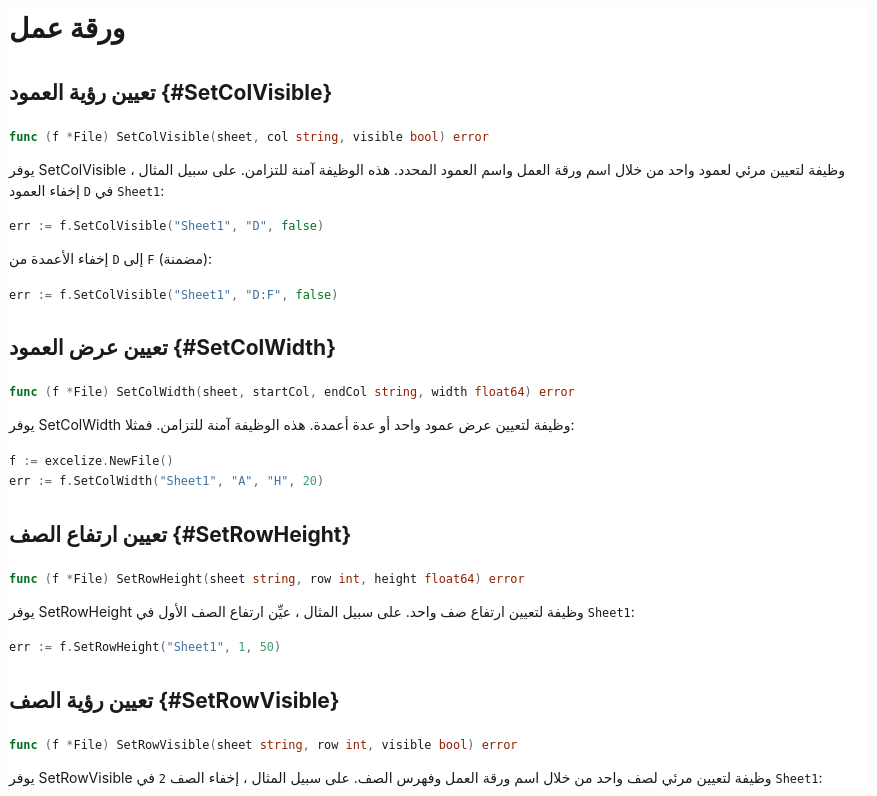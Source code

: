 # ورقة عمل

## تعيين رؤية العمود {#SetColVisible}

```go
func (f *File) SetColVisible(sheet, col string, visible bool) error
```

يوفر SetColVisible وظيفة لتعيين مرئي لعمود واحد من خلال اسم ورقة العمل واسم العمود المحدد. هذه الوظيفة آمنة للتزامن. على سبيل المثال ، إخفاء العمود `D` في `Sheet1`:

```go
err := f.SetColVisible("Sheet1", "D", false)
```

إخفاء الأعمدة من `D` إلى `F` (مضمنة):

```go
err := f.SetColVisible("Sheet1", "D:F", false)
```

## تعيين عرض العمود {#SetColWidth}

```go
func (f *File) SetColWidth(sheet, startCol, endCol string, width float64) error
```

يوفر SetColWidth وظيفة لتعيين عرض عمود واحد أو عدة أعمدة. هذه الوظيفة آمنة للتزامن. فمثلا:

```go
f := excelize.NewFile()
err := f.SetColWidth("Sheet1", "A", "H", 20)
```

## تعيين ارتفاع الصف {#SetRowHeight}

```go
func (f *File) SetRowHeight(sheet string, row int, height float64) error
```

يوفر SetRowHeight وظيفة لتعيين ارتفاع صف واحد. على سبيل المثال ، عيِّن ارتفاع الصف الأول في `Sheet1`:

```go
err := f.SetRowHeight("Sheet1", 1, 50)
```

## تعيين رؤية الصف {#SetRowVisible}

```go
func (f *File) SetRowVisible(sheet string, row int, visible bool) error
```

يوفر SetRowVisible وظيفة لتعيين مرئي لصف واحد من خلال اسم ورقة العمل وفهرس الصف. على سبيل المثال ، إخفاء الصف `2` في `Sheet1`:
